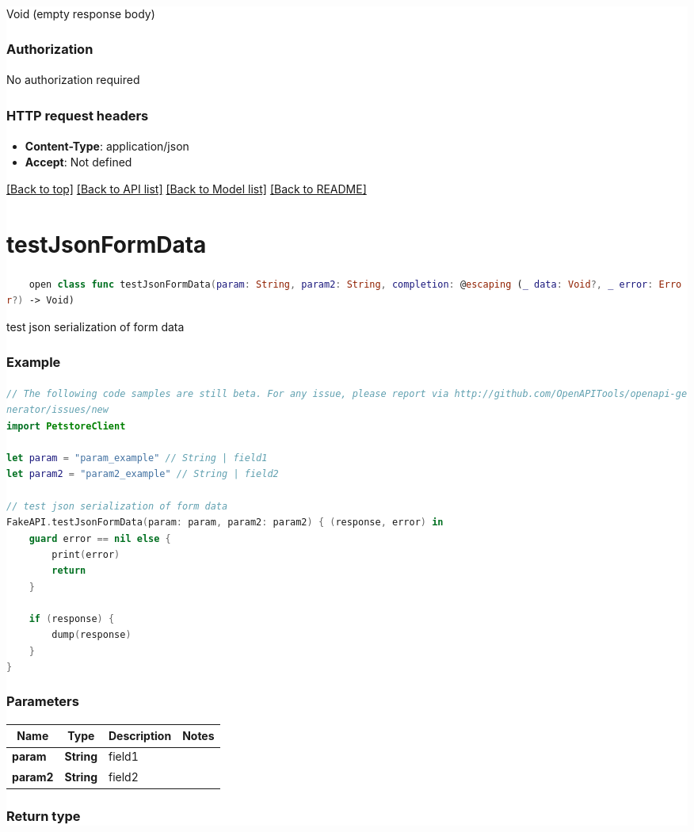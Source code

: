 Void (empty response body)

### Authorization

No authorization required

### HTTP request headers

 - **Content-Type**: application/json
 - **Accept**: Not defined

[[Back to top]](#) [[Back to API list]](../README.md#documentation-for-api-endpoints) [[Back to Model list]](../README.md#documentation-for-models) [[Back to README]](../README.md)

# **testJsonFormData**
```swift
    open class func testJsonFormData(param: String, param2: String, completion: @escaping (_ data: Void?, _ error: Error?) -> Void)
```

test json serialization of form data

### Example
```swift
// The following code samples are still beta. For any issue, please report via http://github.com/OpenAPITools/openapi-generator/issues/new
import PetstoreClient

let param = "param_example" // String | field1
let param2 = "param2_example" // String | field2

// test json serialization of form data
FakeAPI.testJsonFormData(param: param, param2: param2) { (response, error) in
    guard error == nil else {
        print(error)
        return
    }

    if (response) {
        dump(response)
    }
}
```

### Parameters

Name | Type | Description  | Notes
------------- | ------------- | ------------- | -------------
 **param** | **String** | field1 | 
 **param2** | **String** | field2 | 

### Return type

